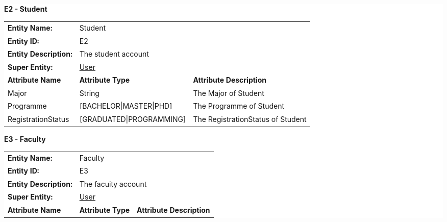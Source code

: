 
<b>E2 - Student</b>

<table>
	<tr>
		<td><b>Entity Name:</b></td>
		   <td colspan="3"><span name ="CLASSStudent">Student</span></td>
	</tr>
	<tr>
		<td><b>Entity ID:</b></td>
		   <td colspan="3">E2</td>
	</tr>
	<tr>
	    <td><b>Entity Description:</b></td>
	    <td colspan="3">The student account</td>
	</tr>
	<tr>
		<td><b>Super Entity:</b></td>
		<td colspan="3"><a href="#CLASSUser">User</a></td>
					</tr>
	<tr>
	    <td><b>Attribute Name</b></td>
		<td><b>Attribute Type</b></td>
		<td colspan="2"><b>Attribute Description</b></td>
	</tr>
	<tr>
	    <td>Major</td>
	<td>String</td>
	<td colspan="2">The Major of Student</td>
					</tr>
	<tr>
	    <td>Programme</td>
	<td>[BACHELOR|MASTER|PHD]</td>
	<td colspan="2">The Programme of Student</td>
					</tr>
	<tr>
	    <td>RegistrationStatus</td>
	<td>[GRADUATED|PROGRAMMING]</td>
	<td colspan="2">The RegistrationStatus of Student</td>
					</tr>
	</table>

<b>E3 - Faculty</b>

<table>
	<tr>
		<td><b>Entity Name:</b></td>
		   <td colspan="3"><span name ="CLASSFaculty">Faculty</span></td>
	</tr>
	<tr>
		<td><b>Entity ID:</b></td>
		   <td colspan="3">E3</td>
	</tr>
	<tr>
	    <td><b>Entity Description:</b></td>
	    <td colspan="3">The facuity account</td>
	</tr>
	<tr>
		<td><b>Super Entity:</b></td>
		<td colspan="3"><a href="#CLASSUser">User</a></td>
					</tr>
	<tr>
	    <td><b>Attribute Name</b></td>
		<td><b>Attribute Type</b></td>
		<td colspan="2"><b>Attribute Description</b></td>